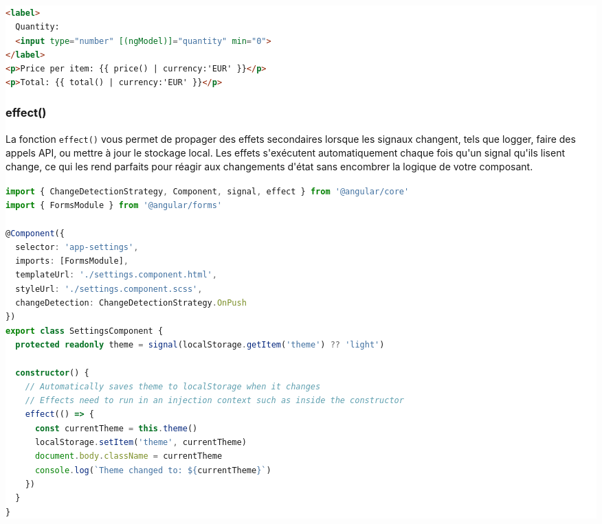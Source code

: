 ```typescript
```
</CodeGroupItem>

<CodeGroupItem title="HTML">

```html
<label>
  Quantity:
  <input type="number" [(ngModel)]="quantity" min="0">
</label>
<p>Price per item: {{ price() | currency:'EUR' }}</p>
<p>Total: {{ total() | currency:'EUR' }}</p>
```
</CodeGroupItem>
</CodeGroup>

### effect()
La fonction `effect()` vous permet de propager des effets secondaires lorsque les signaux changent, tels que logger, faire des appels API, ou mettre à jour le stockage local. Les effets s'exécutent automatiquement chaque fois qu'un signal qu'ils lisent change, ce qui les rend parfaits pour réagir aux changements d'état sans encombrer la logique de votre composant.

<CodeGroup>
<CodeGroupItem title="TS">

```typescript
import { ChangeDetectionStrategy, Component, signal, effect } from '@angular/core'
import { FormsModule } from '@angular/forms'

@Component({
  selector: 'app-settings',
  imports: [FormsModule],
  templateUrl: './settings.component.html',
  styleUrl: './settings.component.scss',
  changeDetection: ChangeDetectionStrategy.OnPush
})
export class SettingsComponent {
  protected readonly theme = signal(localStorage.getItem('theme') ?? 'light')

  constructor() {
    // Automatically saves theme to localStorage when it changes
    // Effects need to run in an injection context such as inside the constructor
    effect(() => {
      const currentTheme = this.theme()
      localStorage.setItem('theme', currentTheme)
      document.body.className = currentTheme
      console.log(`Theme changed to: ${currentTheme}`)
    })
  }
}
```
</CodeGroupItem>
